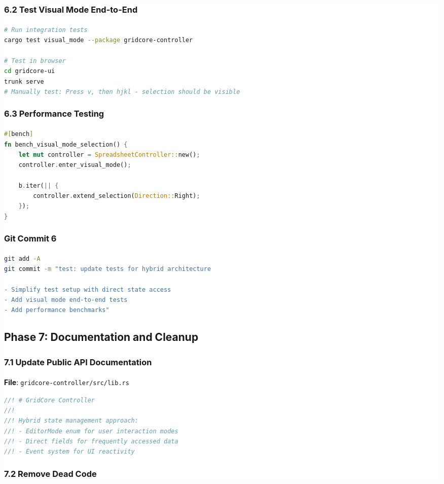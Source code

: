 ### 6.2 Test Visual Mode End-to-End

```bash
# Run integration tests
cargo test visual_mode --package gridcore-controller

# Test in browser
cd gridcore-ui
trunk serve
# Manually test: Press v, then hjkl - selection should be visible
```

### 6.3 Performance Testing

```rust
#[bench]
fn bench_visual_mode_selection() {
    let mut controller = SpreadsheetController::new();
    controller.enter_visual_mode();
    
    b.iter(|| {
        controller.extend_selection(Direction::Right);
    });
}
```

### Git Commit 6

```bash
git add -A
git commit -m "test: update tests for hybrid architecture

- Simplify test setup with direct state access
- Add visual mode end-to-end tests
- Add performance benchmarks"
```

## Phase 7: Documentation and Cleanup

### 7.1 Update Public API Documentation

**File**: `gridcore-controller/src/lib.rs`

```rust
//! # GridCore Controller
//! 
//! Hybrid state management approach:
//! - EditorMode enum for user interaction modes
//! - Direct fields for frequently accessed data
//! - Event system for UI reactivity
```

### 7.2 Remove Dead Code
